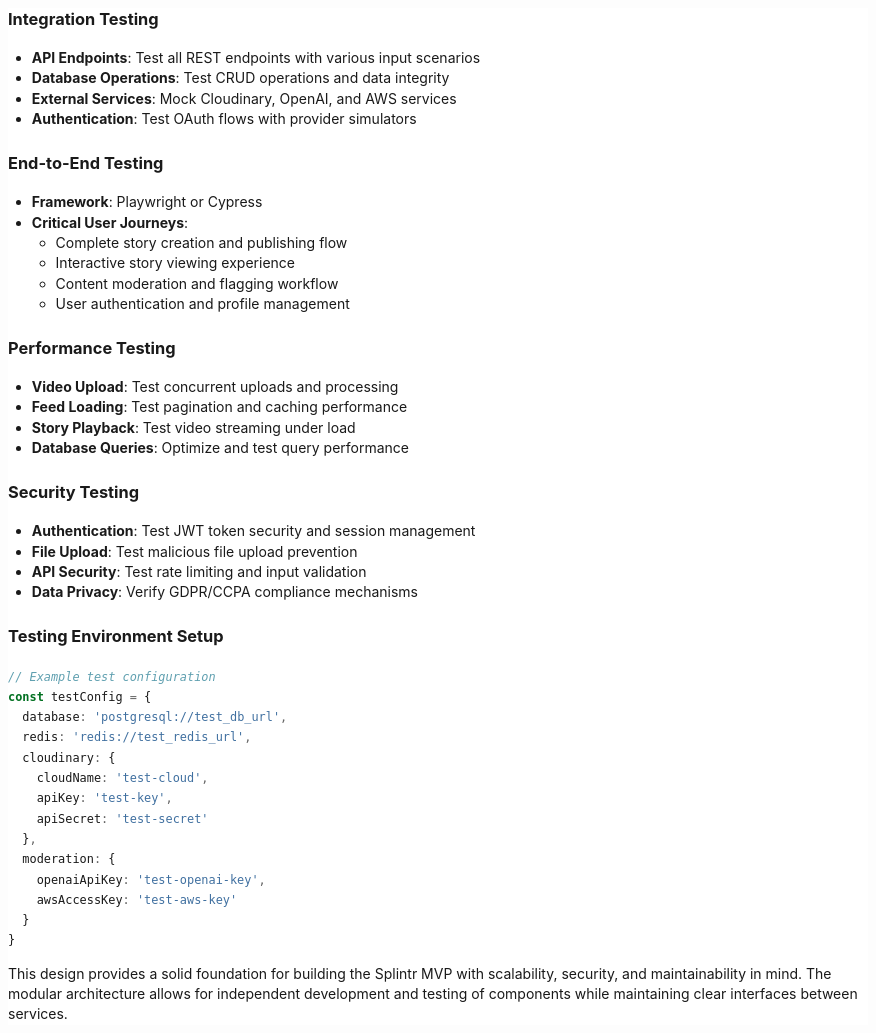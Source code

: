 ### Integration Testing
- **API Endpoints**: Test all REST endpoints with various input scenarios
- **Database Operations**: Test CRUD operations and data integrity
- **External Services**: Mock Cloudinary, OpenAI, and AWS services
- **Authentication**: Test OAuth flows with provider simulators

### End-to-End Testing
- **Framework**: Playwright or Cypress
- **Critical User Journeys**:
  - Complete story creation and publishing flow
  - Interactive story viewing experience
  - Content moderation and flagging workflow
  - User authentication and profile management

### Performance Testing
- **Video Upload**: Test concurrent uploads and processing
- **Feed Loading**: Test pagination and caching performance
- **Story Playback**: Test video streaming under load
- **Database Queries**: Optimize and test query performance

### Security Testing
- **Authentication**: Test JWT token security and session management
- **File Upload**: Test malicious file upload prevention
- **API Security**: Test rate limiting and input validation
- **Data Privacy**: Verify GDPR/CCPA compliance mechanisms

### Testing Environment Setup
```typescript
// Example test configuration
const testConfig = {
  database: 'postgresql://test_db_url',
  redis: 'redis://test_redis_url',
  cloudinary: {
    cloudName: 'test-cloud',
    apiKey: 'test-key',
    apiSecret: 'test-secret'
  },
  moderation: {
    openaiApiKey: 'test-openai-key',
    awsAccessKey: 'test-aws-key'
  }
}
```

This design provides a solid foundation for building the Splintr MVP with scalability, security, and maintainability in mind. The modular architecture allows for independent development and testing of components while maintaining clear interfaces between services.